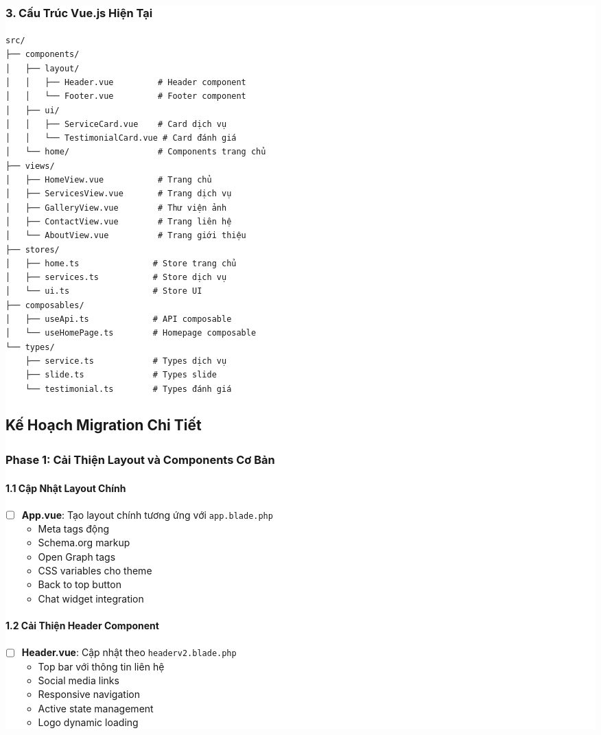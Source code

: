 ### 3. Cấu Trúc Vue.js Hiện Tại
```
src/
├── components/
│   ├── layout/
│   │   ├── Header.vue         # Header component
│   │   └── Footer.vue         # Footer component
│   ├── ui/
│   │   ├── ServiceCard.vue    # Card dịch vụ
│   │   └── TestimonialCard.vue # Card đánh giá
│   └── home/                  # Components trang chủ
├── views/
│   ├── HomeView.vue           # Trang chủ
│   ├── ServicesView.vue       # Trang dịch vụ
│   ├── GalleryView.vue        # Thư viện ảnh
│   ├── ContactView.vue        # Trang liên hệ
│   └── AboutView.vue          # Trang giới thiệu
├── stores/
│   ├── home.ts               # Store trang chủ
│   ├── services.ts           # Store dịch vụ
│   └── ui.ts                 # Store UI
├── composables/
│   ├── useApi.ts             # API composable
│   └── useHomePage.ts        # Homepage composable
└── types/
    ├── service.ts            # Types dịch vụ
    ├── slide.ts              # Types slide
    └── testimonial.ts        # Types đánh giá
```

## Kế Hoạch Migration Chi Tiết

### Phase 1: Cải Thiện Layout và Components Cơ Bản

#### 1.1 Cập Nhật Layout Chính
- [ ] **App.vue**: Tạo layout chính tương ứng với `app.blade.php`
  - Meta tags động
  - Schema.org markup
  - Open Graph tags
  - CSS variables cho theme
  - Back to top button
  - Chat widget integration

#### 1.2 Cải Thiện Header Component
- [ ] **Header.vue**: Cập nhật theo `headerv2.blade.php`
  - Top bar với thông tin liên hệ
  - Social media links
  - Responsive navigation
  - Active state management
  - Logo dynamic loading
